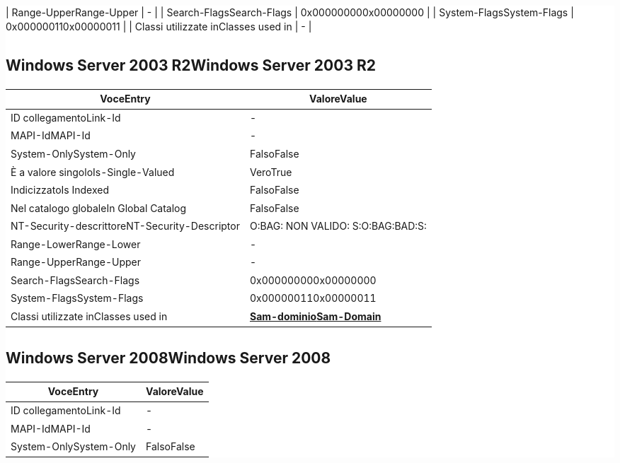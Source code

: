 | <span data-ttu-id="767b5-193">Range-Upper</span><span class="sxs-lookup"><span data-stu-id="767b5-193">Range-Upper</span></span>            | \-           |
| <span data-ttu-id="767b5-194">Search-Flags</span><span class="sxs-lookup"><span data-stu-id="767b5-194">Search-Flags</span></span>           | <span data-ttu-id="767b5-195">0x00000000</span><span class="sxs-lookup"><span data-stu-id="767b5-195">0x00000000</span></span>   |
| <span data-ttu-id="767b5-196">System-Flags</span><span class="sxs-lookup"><span data-stu-id="767b5-196">System-Flags</span></span>           | <span data-ttu-id="767b5-197">0x00000011</span><span class="sxs-lookup"><span data-stu-id="767b5-197">0x00000011</span></span>   |
| <span data-ttu-id="767b5-198">Classi utilizzate in</span><span class="sxs-lookup"><span data-stu-id="767b5-198">Classes used in</span></span>        | \-           |



## <a name="windows-server-2003-r2"></a><span data-ttu-id="767b5-199">Windows Server 2003 R2</span><span class="sxs-lookup"><span data-stu-id="767b5-199">Windows Server 2003 R2</span></span>



| <span data-ttu-id="767b5-200">Voce</span><span class="sxs-lookup"><span data-stu-id="767b5-200">Entry</span></span> | <span data-ttu-id="767b5-201">Valore</span><span class="sxs-lookup"><span data-stu-id="767b5-201">Value</span></span> |
|------------------------|----------------------------------------------|
| <span data-ttu-id="767b5-202">ID collegamento</span><span class="sxs-lookup"><span data-stu-id="767b5-202">Link-Id</span></span>                | \-                                           |
| <span data-ttu-id="767b5-203">MAPI-Id</span><span class="sxs-lookup"><span data-stu-id="767b5-203">MAPI-Id</span></span>                | \-                                           |
| <span data-ttu-id="767b5-204">System-Only</span><span class="sxs-lookup"><span data-stu-id="767b5-204">System-Only</span></span>            | <span data-ttu-id="767b5-205">Falso</span><span class="sxs-lookup"><span data-stu-id="767b5-205">False</span></span>                                        |
| <span data-ttu-id="767b5-206">È a valore singolo</span><span class="sxs-lookup"><span data-stu-id="767b5-206">Is-Single-Valued</span></span>       | <span data-ttu-id="767b5-207">Vero</span><span class="sxs-lookup"><span data-stu-id="767b5-207">True</span></span>                                         |
| <span data-ttu-id="767b5-208">Indicizzato</span><span class="sxs-lookup"><span data-stu-id="767b5-208">Is Indexed</span></span>             | <span data-ttu-id="767b5-209">Falso</span><span class="sxs-lookup"><span data-stu-id="767b5-209">False</span></span>                                        |
| <span data-ttu-id="767b5-210">Nel catalogo globale</span><span class="sxs-lookup"><span data-stu-id="767b5-210">In Global Catalog</span></span>      | <span data-ttu-id="767b5-211">Falso</span><span class="sxs-lookup"><span data-stu-id="767b5-211">False</span></span>                                        |
| <span data-ttu-id="767b5-212">NT-Security-descrittore</span><span class="sxs-lookup"><span data-stu-id="767b5-212">NT-Security-Descriptor</span></span> | <span data-ttu-id="767b5-213">O:BAG: NON VALIDO: S:</span><span class="sxs-lookup"><span data-stu-id="767b5-213">O:BAG:BAD:S:</span></span>                                 |
| <span data-ttu-id="767b5-214">Range-Lower</span><span class="sxs-lookup"><span data-stu-id="767b5-214">Range-Lower</span></span>            | \-                                           |
| <span data-ttu-id="767b5-215">Range-Upper</span><span class="sxs-lookup"><span data-stu-id="767b5-215">Range-Upper</span></span>            | \-                                           |
| <span data-ttu-id="767b5-216">Search-Flags</span><span class="sxs-lookup"><span data-stu-id="767b5-216">Search-Flags</span></span>           | <span data-ttu-id="767b5-217">0x00000000</span><span class="sxs-lookup"><span data-stu-id="767b5-217">0x00000000</span></span>                                   |
| <span data-ttu-id="767b5-218">System-Flags</span><span class="sxs-lookup"><span data-stu-id="767b5-218">System-Flags</span></span>           | <span data-ttu-id="767b5-219">0x00000011</span><span class="sxs-lookup"><span data-stu-id="767b5-219">0x00000011</span></span>                                   |
| <span data-ttu-id="767b5-220">Classi utilizzate in</span><span class="sxs-lookup"><span data-stu-id="767b5-220">Classes used in</span></span>        | [<span data-ttu-id="767b5-221">**Sam-dominio**</span><span class="sxs-lookup"><span data-stu-id="767b5-221">**Sam-Domain**</span></span>](c-samdomain.md)<br/> |



## <a name="windows-server-2008"></a><span data-ttu-id="767b5-222">Windows Server 2008</span><span class="sxs-lookup"><span data-stu-id="767b5-222">Windows Server 2008</span></span>



| <span data-ttu-id="767b5-223">Voce</span><span class="sxs-lookup"><span data-stu-id="767b5-223">Entry</span></span> | <span data-ttu-id="767b5-224">Valore</span><span class="sxs-lookup"><span data-stu-id="767b5-224">Value</span></span> |
|------------------------|----------------------------------------------|
| <span data-ttu-id="767b5-225">ID collegamento</span><span class="sxs-lookup"><span data-stu-id="767b5-225">Link-Id</span></span>                | \-                                           |
| <span data-ttu-id="767b5-226">MAPI-Id</span><span class="sxs-lookup"><span data-stu-id="767b5-226">MAPI-Id</span></span>                | \-                                           |
| <span data-ttu-id="767b5-227">System-Only</span><span class="sxs-lookup"><span data-stu-id="767b5-227">System-Only</span></span>            | <span data-ttu-id="767b5-228">Falso</span><span class="sxs-lookup"><span data-stu-id="767b5-228">False</span></span>                                        |
